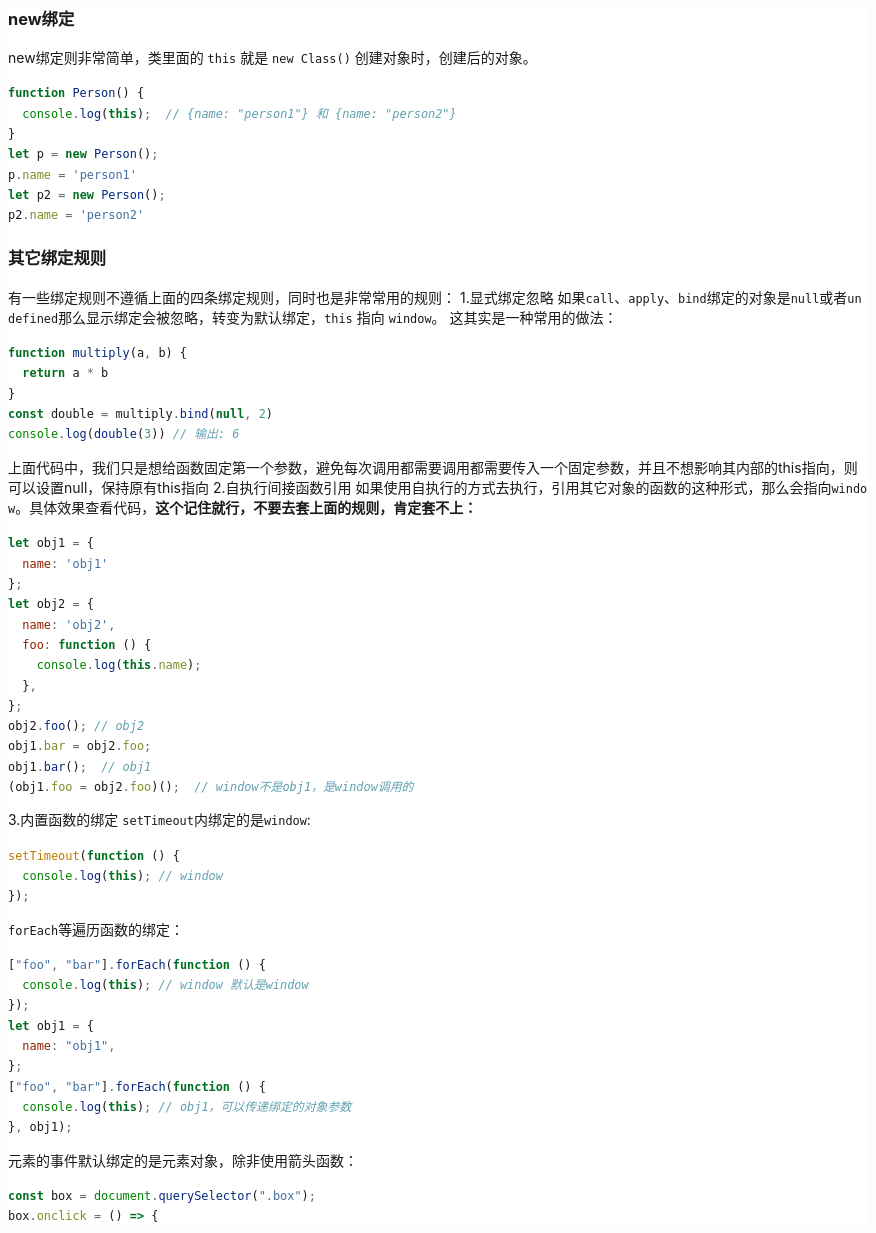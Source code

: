 ### new绑定
new绑定则非常简单，类里面的 `this` 就是 `new Class()` 创建对象时，创建后的对象。 
```javascript
function Person() {
  console.log(this);  // {name: "person1"} 和 {name: "person2"}
}
let p = new Person();
p.name = 'person1'
let p2 = new Person();
p2.name = 'person2'
```
### 其它绑定规则
有一些绑定规则不遵循上面的四条绑定规则，同时也是非常常用的规则：
1.显式绑定忽略
如果`call`、`apply`、`bind`绑定的对象是`null`或者`undefined`那么显示绑定会被忽略，转变为默认绑定，`this` 指向 `window`。
这其实是一种常用的做法：
```js
function multiply(a, b) {
  return a * b
}
const double = multiply.bind(null, 2)
console.log(double(3)) // 输出: 6
```
上面代码中，我们只是想给函数固定第一个参数，避免每次调用都需要调用都需要传入一个固定参数，并且不想影响其内部的this指向，则可以设置null，保持原有this指向
2.自执行间接函数引用
如果使用自执行的方式去执行，引用其它对象的函数的这种形式，那么会指向`window`。具体效果查看代码，**这个记住就行，不要去套上面的规则，肯定套不上：**
```javascript
let obj1 = {
  name: 'obj1'
};
let obj2 = {
  name: 'obj2',
  foo: function () {
    console.log(this.name);
  },
};
obj2.foo(); // obj2
obj1.bar = obj2.foo;
obj1.bar();  // obj1
(obj1.foo = obj2.foo)();  // window不是obj1，是window调用的
```
3.内置函数的绑定
`setTimeout`内绑定的是`window`:
```javascript
setTimeout(function () {
  console.log(this); // window
});
```
`forEach`等遍历函数的绑定：
```javascript
["foo", "bar"].forEach(function () {
  console.log(this); // window 默认是window
});
let obj1 = {
  name: "obj1",
};
["foo", "bar"].forEach(function () {
  console.log(this); // obj1，可以传递绑定的对象参数
}, obj1);
```
元素的事件默认绑定的是元素对象，除非使用箭头函数：
```javascript
const box = document.querySelector(".box");
box.onclick = () => {
```